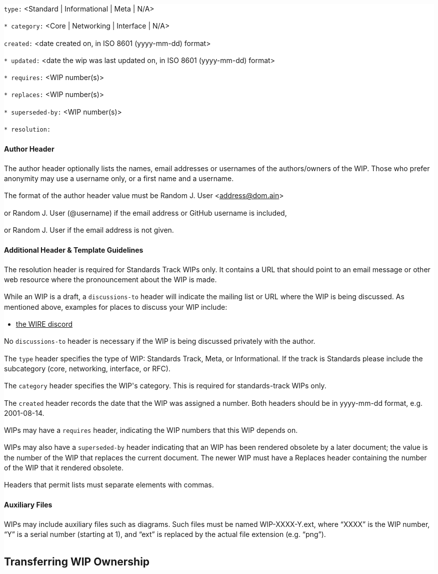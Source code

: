 `type:` <Standard | Informational | Meta | N/A>

`* category:` <Core | Networking | Interface | N/A> 

`created:` <date created on, in ISO 8601 (yyyy-mm-dd) format>
 
`* updated:` <date the wip was last updated on, in ISO 8601 (yyyy-mm-dd) format>

`* requires:` <WIP number(s)>

`* replaces:` <WIP number(s)>

`* superseded-by:` <WIP number(s)>

`* resolution:` <add a link>

#### Author Header
 
The author header optionally lists the names, email addresses or usernames of the authors/owners of the WIP. Those who prefer anonymity may use a username only, or a first name and a username.

The format of the author header value must be Random J. User &lt;address@dom.ain&gt;

or Random J. User (@username) if the email address or GitHub username is included,
 
or Random J. User if the email address is not given.

#### Additional Header & Template Guidelines

The resolution header is required for Standards Track WIPs only. It contains a URL that should point to an email message or other web resource where the pronouncement about the WIP is made.

While an WIP is a draft, a `discussions-to` header will indicate the mailing list or URL where the WIP is being discussed. As mentioned above, examples for places to discuss your WIP include:
* [the WIRE discord](https://discord.gg/UfbEx2rSwz)
 
No `discussions-to` header is necessary if the WIP is being discussed privately with the author.

The `type` header specifies the type of WIP: Standards Track, Meta, or Informational. If the track is Standards please include the subcategory (core, networking, interface, or RFC). 

The `category` header specifies the WIP's category. This is required for standards-track WIPs only.

The `created` header records the date that the WIP was assigned a number. Both headers should be in yyyy-mm-dd format, e.g. 2001-08-14.

WIPs may have a `requires` header, indicating the WIP numbers that this WIP depends on.

WIPs may also have a `superseded-by` header indicating that an WIP has been rendered obsolete by a later document; the value is the number of the WIP that replaces the current document. The newer WIP must have a Replaces header containing the number of the WIP that it rendered obsolete.

Headers that permit lists must separate elements with commas.

#### Auxiliary Files

WIPs may include auxiliary files such as diagrams. Such files must be named WIP-XXXX-Y.ext, where “XXXX” is the WIP number, “Y” is a serial number (starting at 1), and “ext” is replaced by the actual file extension (e.g. “png”).

## Transferring WIP Ownership
